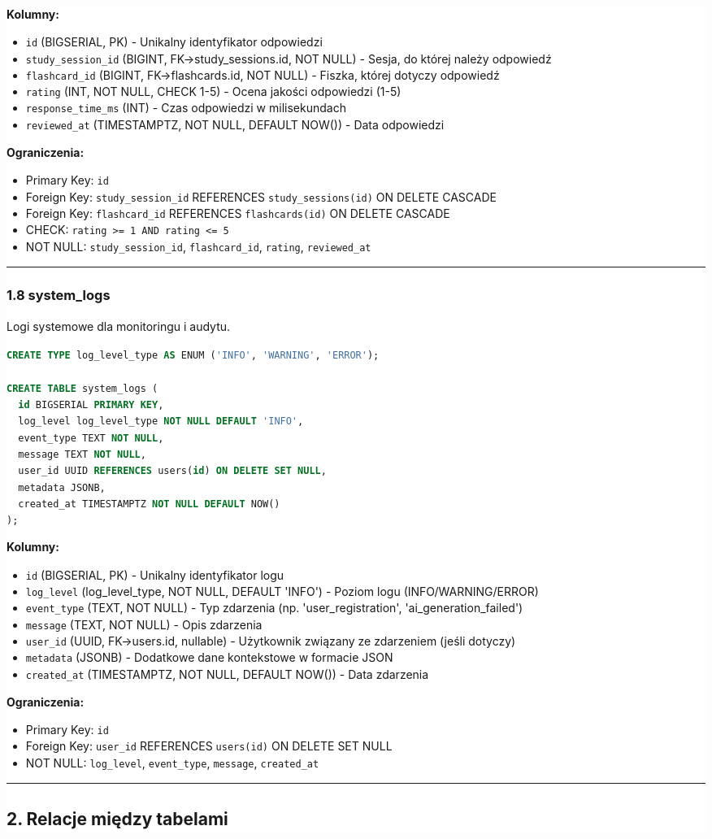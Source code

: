 **Kolumny:**

- `id` (BIGSERIAL, PK) - Unikalny identyfikator odpowiedzi
- `study_session_id` (BIGINT, FK→study_sessions.id, NOT NULL) - Sesja, do której należy odpowiedź
- `flashcard_id` (BIGINT, FK→flashcards.id, NOT NULL) - Fiszka, której dotyczy odpowiedź
- `rating` (INT, NOT NULL, CHECK 1-5) - Ocena jakości odpowiedzi (1-5)
- `response_time_ms` (INT) - Czas odpowiedzi w milisekundach
- `reviewed_at` (TIMESTAMPTZ, NOT NULL, DEFAULT NOW()) - Data odpowiedzi

**Ograniczenia:**

- Primary Key: `id`
- Foreign Key: `study_session_id` REFERENCES `study_sessions(id)` ON DELETE CASCADE
- Foreign Key: `flashcard_id` REFERENCES `flashcards(id)` ON DELETE CASCADE
- CHECK: `rating >= 1 AND rating <= 5`
- NOT NULL: `study_session_id`, `flashcard_id`, `rating`, `reviewed_at`

***

### 1.8 system_logs

Logi systemowe dla monitoringu i audytu.

```sql
CREATE TYPE log_level_type AS ENUM ('INFO', 'WARNING', 'ERROR');

CREATE TABLE system_logs (
  id BIGSERIAL PRIMARY KEY,
  log_level log_level_type NOT NULL DEFAULT 'INFO',
  event_type TEXT NOT NULL,
  message TEXT NOT NULL,
  user_id UUID REFERENCES users(id) ON DELETE SET NULL,
  metadata JSONB,
  created_at TIMESTAMPTZ NOT NULL DEFAULT NOW()
);
```

**Kolumny:**

- `id` (BIGSERIAL, PK) - Unikalny identyfikator logu
- `log_level` (log_level_type, NOT NULL, DEFAULT 'INFO') - Poziom logu (INFO/WARNING/ERROR)
- `event_type` (TEXT, NOT NULL) - Typ zdarzenia (np. 'user_registration', 'ai_generation_failed')
- `message` (TEXT, NOT NULL) - Opis zdarzenia
- `user_id` (UUID, FK→users.id, nullable) - Użytkownik związany ze zdarzeniem (jeśli dotyczy)
- `metadata` (JSONB) - Dodatkowe dane kontekstowe w formacie JSON
- `created_at` (TIMESTAMPTZ, NOT NULL, DEFAULT NOW()) - Data zdarzenia

**Ograniczenia:**

- Primary Key: `id`
- Foreign Key: `user_id` REFERENCES `users(id)` ON DELETE SET NULL
- NOT NULL: `log_level`, `event_type`, `message`, `created_at`

***

## 2. Relacje między tabelami
